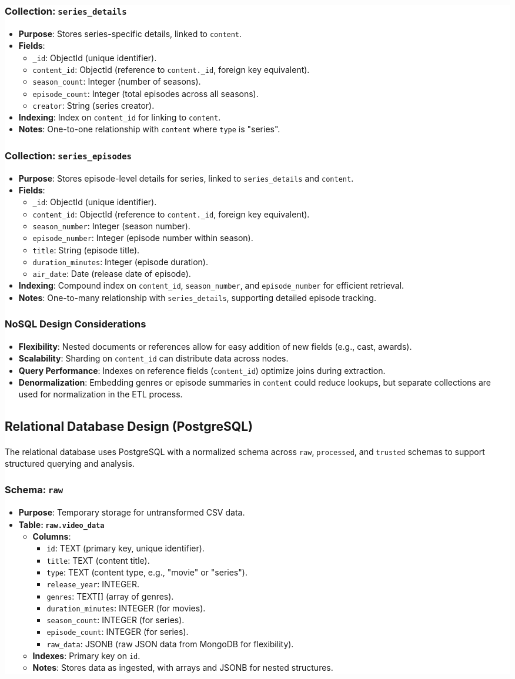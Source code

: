 ### Collection: `series_details`
- **Purpose**: Stores series-specific details, linked to `content`.
- **Fields**:
  - `_id`: ObjectId (unique identifier).
  - `content_id`: ObjectId (reference to `content._id`, foreign key equivalent).
  - `season_count`: Integer (number of seasons).
  - `episode_count`: Integer (total episodes across all seasons).
  - `creator`: String (series creator).
- **Indexing**: Index on `content_id` for linking to `content`.
- **Notes**: One-to-one relationship with `content` where `type` is "series".

### Collection: `series_episodes`
- **Purpose**: Stores episode-level details for series, linked to `series_details` and `content`.
- **Fields**:
  - `_id`: ObjectId (unique identifier).
  - `content_id`: ObjectId (reference to `content._id`, foreign key equivalent).
  - `season_number`: Integer (season number).
  - `episode_number`: Integer (episode number within season).
  - `title`: String (episode title).
  - `duration_minutes`: Integer (episode duration).
  - `air_date`: Date (release date of episode).
- **Indexing**: Compound index on `content_id`, `season_number`, and `episode_number` for efficient retrieval.
- **Notes**: One-to-many relationship with `series_details`, supporting detailed episode tracking.

### NoSQL Design Considerations
- **Flexibility**: Nested documents or references allow for easy addition of new fields (e.g., cast, awards).
- **Scalability**: Sharding on `content_id` can distribute data across nodes.
- **Query Performance**: Indexes on reference fields (`content_id`) optimize joins during extraction.
- **Denormalization**: Embedding genres or episode summaries in `content` could reduce lookups, but separate collections are used for normalization in the ETL process.

## Relational Database Design (PostgreSQL)

The relational database uses PostgreSQL with a normalized schema across `raw`, `processed`, and `trusted` schemas to support structured querying and analysis.

### Schema: `raw`
- **Purpose**: Temporary storage for untransformed CSV data.
- **Table: `raw.video_data`**
  - **Columns**:
    - `id`: TEXT (primary key, unique identifier).
    - `title`: TEXT (content title).
    - `type`: TEXT (content type, e.g., "movie" or "series").
    - `release_year`: INTEGER.
    - `genres`: TEXT[] (array of genres).
    - `duration_minutes`: INTEGER (for movies).
    - `season_count`: INTEGER (for series).
    - `episode_count`: INTEGER (for series).
    - `raw_data`: JSONB (raw JSON data from MongoDB for flexibility).
  - **Indexes**: Primary key on `id`.
  - **Notes**: Stores data as ingested, with arrays and JSONB for nested structures.
